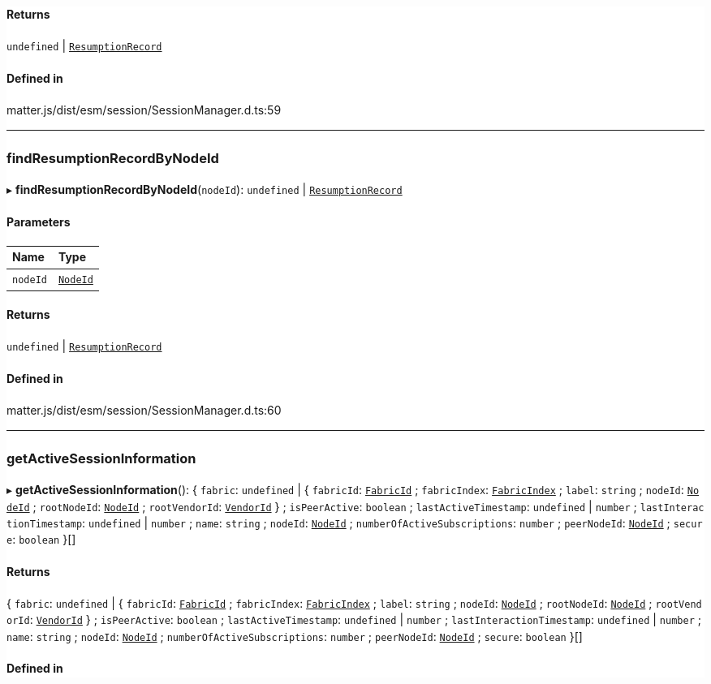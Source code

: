 #### Returns

`undefined` \| [`ResumptionRecord`](../interfaces/internal_.ResumptionRecord.md)

#### Defined in

matter.js/dist/esm/session/SessionManager.d.ts:59

___

### findResumptionRecordByNodeId

▸ **findResumptionRecordByNodeId**(`nodeId`): `undefined` \| [`ResumptionRecord`](../interfaces/internal_.ResumptionRecord.md)

#### Parameters

| Name | Type |
| :------ | :------ |
| `nodeId` | [`NodeId`](../modules/internal_.md#nodeid) |

#### Returns

`undefined` \| [`ResumptionRecord`](../interfaces/internal_.ResumptionRecord.md)

#### Defined in

matter.js/dist/esm/session/SessionManager.d.ts:60

___

### getActiveSessionInformation

▸ **getActiveSessionInformation**(): \{ `fabric`: `undefined` \| \{ `fabricId`: [`FabricId`](../modules/internal_.md#fabricid) ; `fabricIndex`: [`FabricIndex`](../modules/internal_.md#fabricindex) ; `label`: `string` ; `nodeId`: [`NodeId`](../modules/internal_.md#nodeid) ; `rootNodeId`: [`NodeId`](../modules/internal_.md#nodeid) ; `rootVendorId`: [`VendorId`](../modules/internal_.md#vendorid)  } ; `isPeerActive`: `boolean` ; `lastActiveTimestamp`: `undefined` \| `number` ; `lastInteractionTimestamp`: `undefined` \| `number` ; `name`: `string` ; `nodeId`: [`NodeId`](../modules/internal_.md#nodeid) ; `numberOfActiveSubscriptions`: `number` ; `peerNodeId`: [`NodeId`](../modules/internal_.md#nodeid) ; `secure`: `boolean`  }[]

#### Returns

\{ `fabric`: `undefined` \| \{ `fabricId`: [`FabricId`](../modules/internal_.md#fabricid) ; `fabricIndex`: [`FabricIndex`](../modules/internal_.md#fabricindex) ; `label`: `string` ; `nodeId`: [`NodeId`](../modules/internal_.md#nodeid) ; `rootNodeId`: [`NodeId`](../modules/internal_.md#nodeid) ; `rootVendorId`: [`VendorId`](../modules/internal_.md#vendorid)  } ; `isPeerActive`: `boolean` ; `lastActiveTimestamp`: `undefined` \| `number` ; `lastInteractionTimestamp`: `undefined` \| `number` ; `name`: `string` ; `nodeId`: [`NodeId`](../modules/internal_.md#nodeid) ; `numberOfActiveSubscriptions`: `number` ; `peerNodeId`: [`NodeId`](../modules/internal_.md#nodeid) ; `secure`: `boolean`  }[]

#### Defined in
